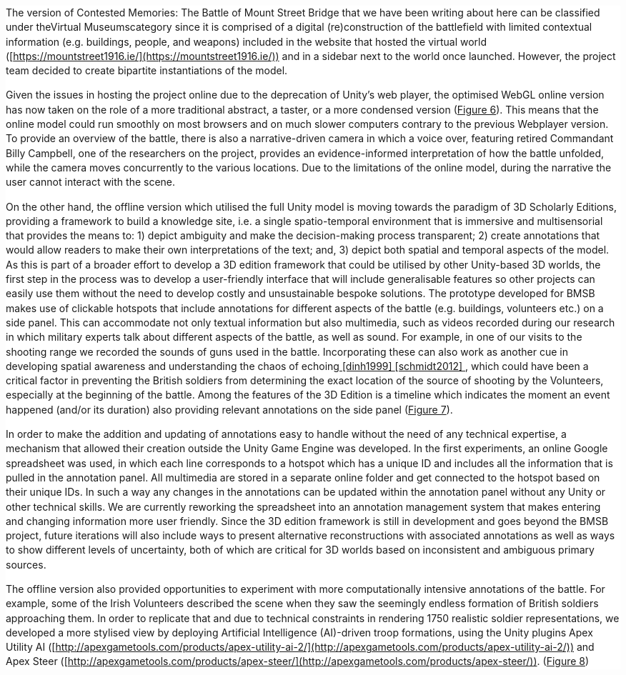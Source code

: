 The version of Contested Memories: The Battle of Mount Street Bridge that we have been writing about here can be classified under theVirtual Museumscategory since it is comprised of a digital (re)construction of the battlefield with limited contextual information (e.g. buildings, people, and weapons) included in the website that hosted the virtual world ([https://mountstreet1916.ie/](https://mountstreet1916.ie/)) and in a sidebar next to the world once launched. However, the project team decided to create bipartite instantiations of the model.

Given the issues in hosting the project online due to the deprecation of Unity’s web player, the optimised WebGL online version has now taken on the role of a more traditional abstract, a taster, or a more condensed version ([Figure 6](#figure06)). This means that the online model could run smoothly on most browsers and on much slower computers contrary to the previous Webplayer version. To provide an overview of the battle, there is also a narrative-driven camera in which a voice over, featuring retired Commandant Billy Campbell, one of the researchers on the project, provides an evidence-informed interpretation of how the battle unfolded, while the camera moves concurrently to the various locations. Due to the limitations of the online model, during the narrative the user cannot interact with the scene.

On the other hand, the offline version which utilised the full Unity model is moving towards the paradigm of 3D Scholarly Editions, providing a framework to build a knowledge site, i.e. a single spatio-temporal environment that is immersive and multisensorial that provides the means to: 1) depict ambiguity and make the decision-making process transparent; 2) create annotations that would allow readers to make their own interpretations of the text; and, 3) depict both spatial and temporal aspects of the model. As this is part of a broader effort to develop a 3D edition framework that could be utilised by other Unity-based 3D worlds, the first step in the process was to develop a user-friendly interface that will include generalisable features so other projects can easily use them without the need to develop costly and unsustainable bespoke solutions. The prototype developed for BMSB makes use of clickable hotspots that include annotations for different aspects of the battle (e.g. buildings, volunteers etc.) on a side panel. This can accommodate not only textual information but also multimedia, such as videos recorded during our research in which military experts talk about different aspects of the battle, as well as sound. For example, in one of our visits to the shooting range we recorded the sounds of guns used in the battle. Incorporating these can also work as another cue in developing spatial awareness and understanding the chaos of echoing<a class="footnote-ref" href="#dinh1999"> [dinh1999] </a><a class="footnote-ref" href="#schmidt2012"> [schmidt2012] </a>, which could have been a critical factor in preventing the British soldiers from determining the exact location of the source of shooting by the Volunteers, especially at the beginning of the battle. Among the features of the 3D Edition is a timeline which indicates the moment an event happened (and/or its duration) also providing relevant annotations on the side panel ([Figure 7](#figure07)).

In order to make the addition and updating of annotations easy to handle without the need of any technical expertise, a mechanism that allowed their creation outside the Unity Game Engine was developed. In the first experiments, an online Google spreadsheet was used, in which each line corresponds to a hotspot which has a unique ID and includes all the information that is pulled in the annotation panel. All multimedia are stored in a separate online folder and get connected to the hotspot based on their unique IDs. In such a way any changes in the annotations can be updated within the annotation panel without any Unity or other technical skills. We are currently reworking the spreadsheet into an annotation management system that makes entering and changing information more user friendly. Since the 3D edition framework is still in development and goes beyond the BMSB project, future iterations will also include ways to present alternative reconstructions with associated annotations as well as ways to show different levels of uncertainty, both of which are critical for 3D worlds based on inconsistent and ambiguous primary sources.

The offline version also provided opportunities to experiment with more computationally intensive annotations of the battle. For example, some of the Irish Volunteers described the scene when they saw the seemingly endless formation of British soldiers approaching them. In order to replicate that and due to technical constraints in rendering 1750 realistic soldier representations, we developed a more stylised view by deploying Artificial Intelligence (AI)-driven troop formations, using the Unity plugins Apex Utility AI ([http://apexgametools.com/products/apex-utility-ai-2/](http://apexgametools.com/products/apex-utility-ai-2/)) and Apex Steer ([http://apexgametools.com/products/apex-steer/](http://apexgametools.com/products/apex-steer/)). ([Figure 8](#figure08))


[^1]: For an earlier classification of virtual worlds see Champion and Dave (2007) “Dialing up the Past” , who divided virtual worlds into spatially visualised, activity-based, and hermeneutic in a pursuit of placemaking in such environments and in response to Kalay’s and Marx’s (2005) cyber-placemaking. Also see Anderson et al. (2010) on a typology for serious games.
[^2]: For representative examples of standalone, offline 3D projects that have been used to analyse spatial and temporal features in past environments see:<a class="footnote-ref" href="#gutierrez2007"> [gutierrez2007] </a>;<a class="footnote-ref" href="#dylla2010"> [dylla2010] </a>;<a class="footnote-ref" href="#anderson2010"> [anderson2010] </a>;<a class="footnote-ref" href="#paliou2011"> [paliou2011] </a>;<a class="footnote-ref" href="#papadopoulos2014"> [papadopoulos2014] </a>.
[^3]: In the simplest case, in editing a manuscript for print publication an editor must make decisions in interpreting characters or words, in the case of deletions and additions, in what order the text should be presented, and in manuscripts that contain multiple texts, if portions should be considered part of the work being edited or of another work. More complex editing may involve creating the text from multiple extant versions (or witnesses) in which no single version carries final authorial intention.
[^4]: Editorial theory covers a wide range of practices and documentary types. For example, documentary editing is typically used for historical texts that exist in one version in which the manuscript is reproduced in print as accurately as possible (e.g. without correction of spelling, with additions and deletions, etc.). Genetic editing is typically used for manuscripts of literary texts in which the author has significant revision on the page. Here the goal of the editorial process is to understand the thought process of the author through the revision process.
[^5]: This project has been built and can be accessed by using the Blue Mars Virtual World Platform ([http://www.bluemars.com/](http://www.bluemars.com/)). At the moment of writing this paper the Blue Mars Client and consequently the Ball Glass Factory Virtual World was not accessible. John Fillwalk kindly provided a stand-alone version of the virtual world.
[^6]: Due to the Unity Webplayer technology no any longer being supported by web browsers, the project cannot be accessed online. The PI, Angel D. Nieves, is currently working on a WebGL version as part of the “Scholarship in 3D” project funded by the National Historical Publications and Records Commission and the Andrew W. Mellon Foundation.
[^7]: The authors currently are exploring the affordances of 3D Scholarly Editions as part of the “Scholarship in 3D” project that is creating a new paradigm for reconceiving 3D models as academic outputs by establishing a publishing cooperative with the necessary open-source infrastructure, workflows, and peer-reviewing guidelines.
[^8]: There are war games that have invested in both realism and accuracy. For example, the development of the multiplayer first-person shooter game, Verdun ([https://www.verdungame.com/](https://www.verdungame.com/)), included historical research to accurately depict weapons, uniforms, and battlefields, as well as bullet physics.
[^9]: In the war game, Battlefield 1 ([https://www.battlefield.com/](https://www.battlefield.com/)), players have to complete certain challenges, called Codex Entries, to unlock information written by military and WWI historians. One of these, refers to “Dicta Boelcke” , a list of aerial combat techniques for attack procedures and tactics written by the German flying Ace, Oswald Boelcke.
[^10]: Battalion histories for the 2/7th and the 2/8th Battalions of the Sherwood Foresters exist, each with extensive accounts of the battle.
[^11]: For a detailed historical account of the battle, see<a class="footnote-ref" href="#hughes2017"> [hughes2017] </a>.
[^12]: Alternative web players, such as Gameload <www.gameload.top> can be installed as an extension to Chrome in Windows PCs, thus enabling an in-browser activation of a Unity game. Unity virtual worlds mentioned in Section 1 “Historical Virtual Worlds: The Challenges of the State-of-the-Art” that were still available online were opened at the time of writing this paper using Gameload; however, due to the instability of the application (often needed to be reinstalled to run properly) navigation features were disabled in many of these.## Bibliography